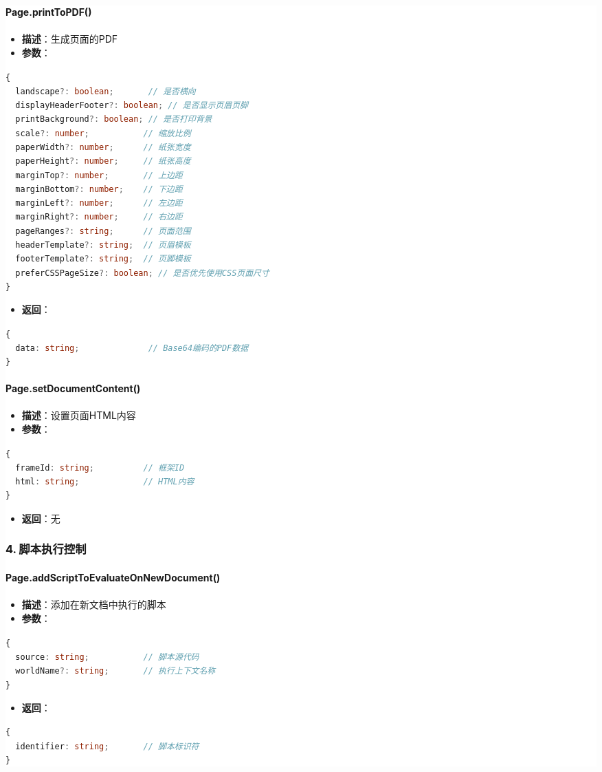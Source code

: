 #### Page.printToPDF()
- **描述**：生成页面的PDF
- **参数**：
```typescript
{
  landscape?: boolean;       // 是否横向
  displayHeaderFooter?: boolean; // 是否显示页眉页脚
  printBackground?: boolean; // 是否打印背景
  scale?: number;           // 缩放比例
  paperWidth?: number;      // 纸张宽度
  paperHeight?: number;     // 纸张高度
  marginTop?: number;       // 上边距
  marginBottom?: number;    // 下边距
  marginLeft?: number;      // 左边距
  marginRight?: number;     // 右边距
  pageRanges?: string;      // 页面范围
  headerTemplate?: string;  // 页眉模板
  footerTemplate?: string;  // 页脚模板
  preferCSSPageSize?: boolean; // 是否优先使用CSS页面尺寸
}
```
- **返回**：
```typescript
{
  data: string;              // Base64编码的PDF数据
}
```

#### Page.setDocumentContent()
- **描述**：设置页面HTML内容
- **参数**：
```typescript
{
  frameId: string;          // 框架ID
  html: string;             // HTML内容
}
```
- **返回**：无

### 4. 脚本执行控制

#### Page.addScriptToEvaluateOnNewDocument()
- **描述**：添加在新文档中执行的脚本
- **参数**：
```typescript
{
  source: string;           // 脚本源代码
  worldName?: string;       // 执行上下文名称
}
```
- **返回**：
```typescript
{
  identifier: string;       // 脚本标识符
}
```
